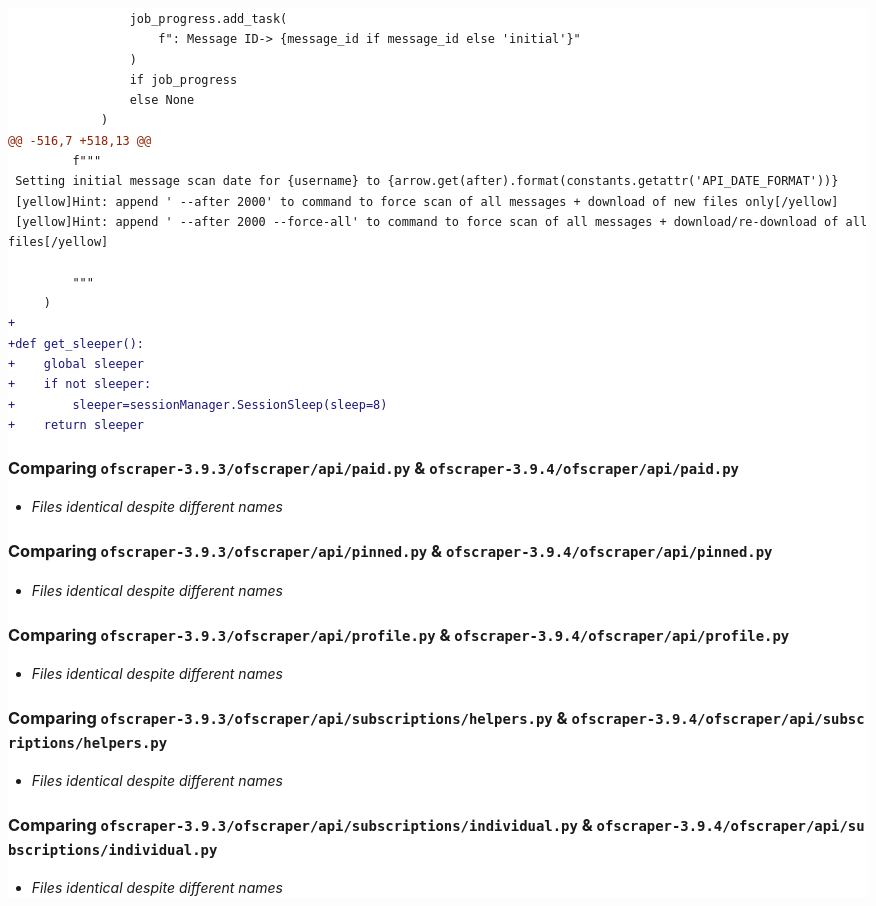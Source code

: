 ```diff
                 job_progress.add_task(
                     f": Message ID-> {message_id if message_id else 'initial'}"
                 )
                 if job_progress
                 else None
             )
@@ -516,7 +518,13 @@
         f"""
 Setting initial message scan date for {username} to {arrow.get(after).format(constants.getattr('API_DATE_FORMAT'))}
 [yellow]Hint: append ' --after 2000' to command to force scan of all messages + download of new files only[/yellow]
 [yellow]Hint: append ' --after 2000 --force-all' to command to force scan of all messages + download/re-download of all files[/yellow]
 
         """
     )
+
+def get_sleeper():
+    global sleeper
+    if not sleeper:
+        sleeper=sessionManager.SessionSleep(sleep=8)
+    return sleeper
```

### Comparing `ofscraper-3.9.3/ofscraper/api/paid.py` & `ofscraper-3.9.4/ofscraper/api/paid.py`

 * *Files identical despite different names*

### Comparing `ofscraper-3.9.3/ofscraper/api/pinned.py` & `ofscraper-3.9.4/ofscraper/api/pinned.py`

 * *Files identical despite different names*

### Comparing `ofscraper-3.9.3/ofscraper/api/profile.py` & `ofscraper-3.9.4/ofscraper/api/profile.py`

 * *Files identical despite different names*

### Comparing `ofscraper-3.9.3/ofscraper/api/subscriptions/helpers.py` & `ofscraper-3.9.4/ofscraper/api/subscriptions/helpers.py`

 * *Files identical despite different names*

### Comparing `ofscraper-3.9.3/ofscraper/api/subscriptions/individual.py` & `ofscraper-3.9.4/ofscraper/api/subscriptions/individual.py`

 * *Files identical despite different names*
